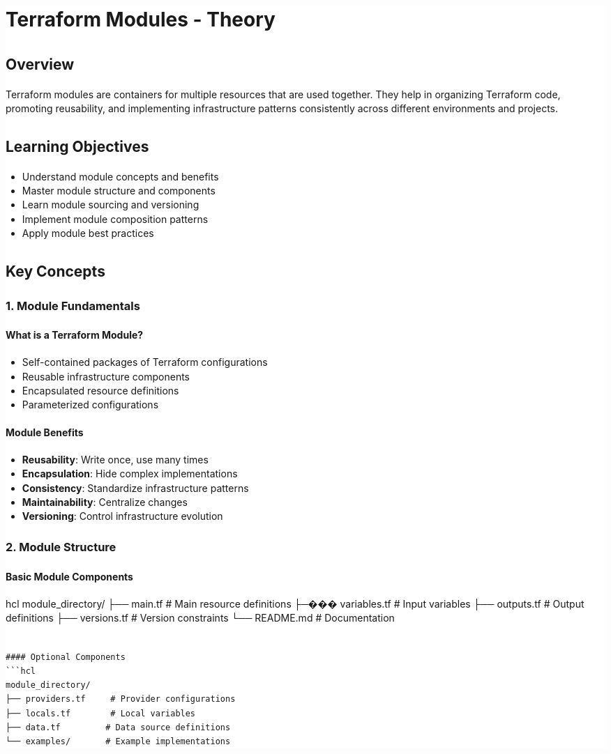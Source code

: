 # Terraform Modules - Theory

## Overview
Terraform modules are containers for multiple resources that are used together. They help in organizing Terraform code, promoting reusability, and implementing infrastructure patterns consistently across different environments and projects.

## Learning Objectives
- Understand module concepts and benefits
- Master module structure and components
- Learn module sourcing and versioning
- Implement module composition patterns
- Apply module best practices

## Key Concepts

### 1. Module Fundamentals

#### What is a Terraform Module?
- Self-contained packages of Terraform configurations
- Reusable infrastructure components
- Encapsulated resource definitions
- Parameterized configurations

#### Module Benefits
- **Reusability**: Write once, use many times
- **Encapsulation**: Hide complex implementations
- **Consistency**: Standardize infrastructure patterns
- **Maintainability**: Centralize changes
- **Versioning**: Control infrastructure evolution

### 2. Module Structure

#### Basic Module Components
hcl
module_directory/
├── main.tf          # Main resource definitions
├─��� variables.tf     # Input variables
├── outputs.tf       # Output definitions
├── versions.tf      # Version constraints
└── README.md        # Documentation
```

#### Optional Components
```hcl
module_directory/
├── providers.tf     # Provider configurations
├── locals.tf        # Local variables
├── data.tf         # Data source definitions
└── examples/       # Example implementations
```
